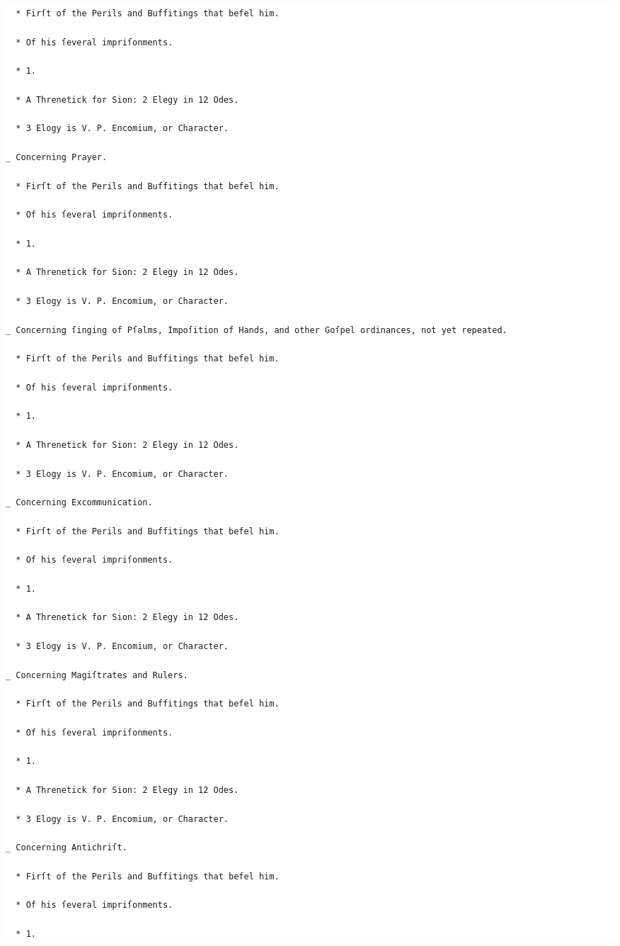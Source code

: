       * Firſt of the Perils and Buffitings that befel him.

      * Of his ſeveral impriſonments.

      * 1.

      * A Threnetick for Sion: 2 Elegy in 12 Odes.

      * 3 Elogy is V. P. Encomium, or Character.

    _ Concerning Prayer.

      * Firſt of the Perils and Buffitings that befel him.

      * Of his ſeveral impriſonments.

      * 1.

      * A Threnetick for Sion: 2 Elegy in 12 Odes.

      * 3 Elogy is V. P. Encomium, or Character.

    _ Concerning ſinging of Pſalms, Impoſition of Hands, and other Goſpel ordinances, not yet repeated.

      * Firſt of the Perils and Buffitings that befel him.

      * Of his ſeveral impriſonments.

      * 1.

      * A Threnetick for Sion: 2 Elegy in 12 Odes.

      * 3 Elogy is V. P. Encomium, or Character.

    _ Concerning Excommunication.

      * Firſt of the Perils and Buffitings that befel him.

      * Of his ſeveral impriſonments.

      * 1.

      * A Threnetick for Sion: 2 Elegy in 12 Odes.

      * 3 Elogy is V. P. Encomium, or Character.

    _ Concerning Magiſtrates and Rulers.

      * Firſt of the Perils and Buffitings that befel him.

      * Of his ſeveral impriſonments.

      * 1.

      * A Threnetick for Sion: 2 Elegy in 12 Odes.

      * 3 Elogy is V. P. Encomium, or Character.

    _ Concerning Antichriſt.

      * Firſt of the Perils and Buffitings that befel him.

      * Of his ſeveral impriſonments.

      * 1.
